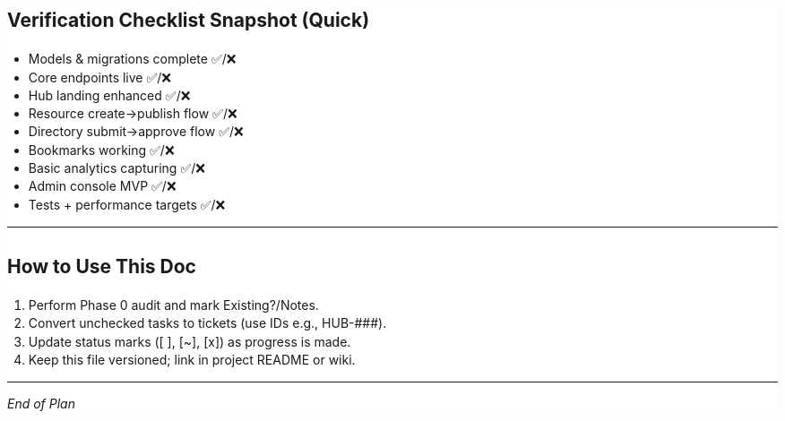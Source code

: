 ## Verification Checklist Snapshot (Quick)
- Models & migrations complete ✅/❌
- Core endpoints live ✅/❌
- Hub landing enhanced ✅/❌
- Resource create→publish flow ✅/❌
- Directory submit→approve flow ✅/❌
- Bookmarks working ✅/❌
- Basic analytics capturing ✅/❌
- Admin console MVP ✅/❌
- Tests + performance targets ✅/❌

---
## How to Use This Doc
1. Perform Phase 0 audit and mark Existing?/Notes.
2. Convert unchecked tasks to tickets (use IDs e.g., HUB-###).
3. Update status marks ([ ], [~], [x]) as progress is made.
4. Keep this file versioned; link in project README or wiki.

---
*End of Plan*
